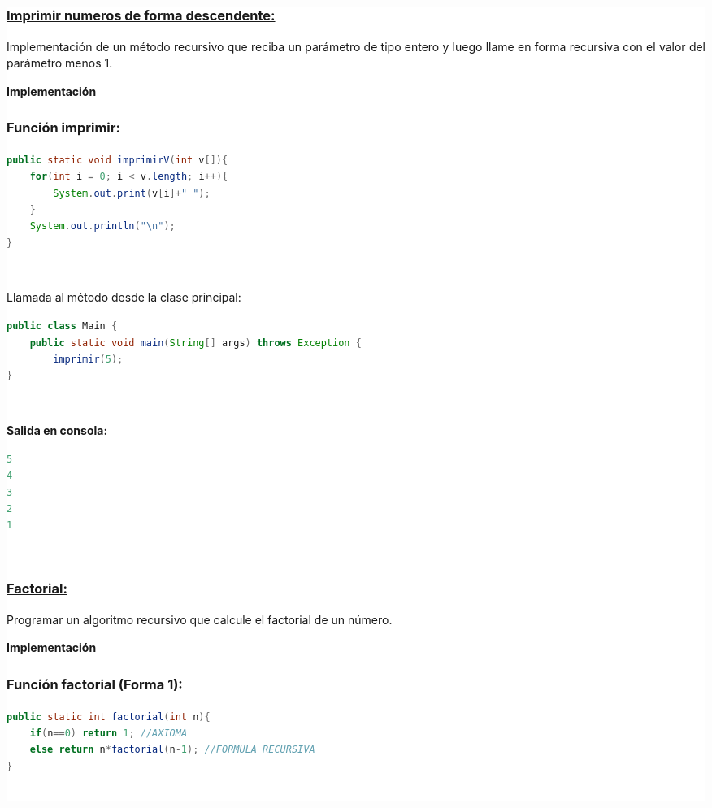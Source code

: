 <h3><u>Imprimir numeros de forma descendente:</u></h3>

<p align="justify">Implementación de un método recursivo que reciba un parámetro de tipo entero y luego llame en forma recursiva con el valor del parámetro menos 1.</p>

**Implementación**

### Función imprimir:

```java
public static void imprimirV(int v[]){
    for(int i = 0; i < v.length; i++){
        System.out.print(v[i]+" ");
    }
    System.out.println("\n");
}
```

<br/>

Llamada al método desde la clase principal:

```java
public class Main {
    public static void main(String[] args) throws Exception {
        imprimir(5);
}
```

<br/>

**Salida en consola:**

```java
5
4
3
2
1
```

<br />

<h3><u>Factorial:</u></h3>

<p align="justify">Programar un algoritmo recursivo que calcule el factorial de un número.</p>

**Implementación**

### Función factorial (Forma 1):

```java
public static int factorial(int n){
    if(n==0) return 1; //AXIOMA
    else return n*factorial(n-1); //FORMULA RECURSIVA
}
```

<br/>
